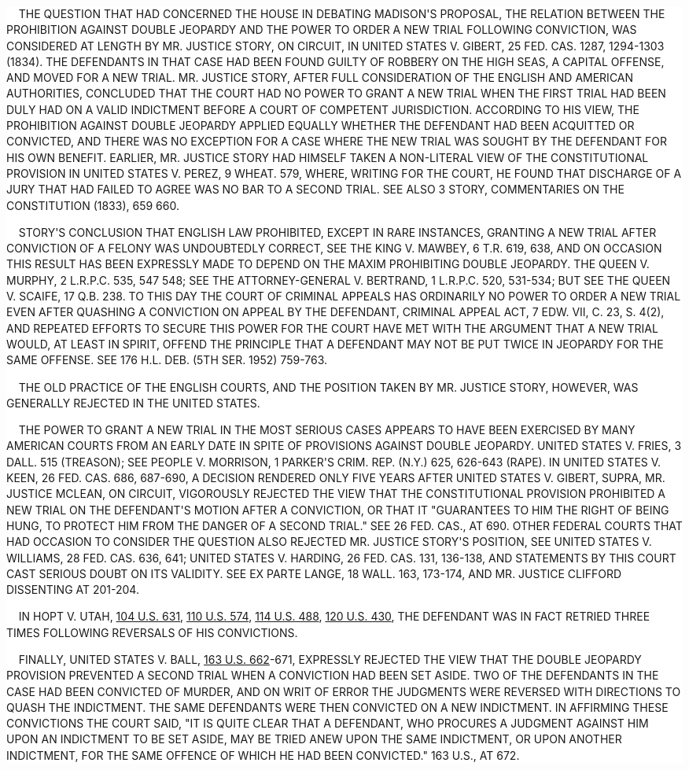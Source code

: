     THE QUESTION THAT HAD CONCERNED THE HOUSE IN DEBATING MADISON'S PROPOSAL, THE RELATION BETWEEN THE PROHIBITION AGAINST DOUBLE JEOPARDY AND THE POWER TO ORDER A NEW TRIAL FOLLOWING CONVICTION, WAS CONSIDERED AT LENGTH BY MR. JUSTICE STORY, ON CIRCUIT, IN UNITED STATES V. GIBERT, 25 FED. CAS. 1287, 1294-1303 (1834).  THE DEFENDANTS IN THAT CASE HAD BEEN FOUND GUILTY OF ROBBERY ON THE HIGH SEAS, A CAPITAL OFFENSE, AND MOVED FOR A NEW TRIAL.  MR. JUSTICE STORY, AFTER FULL CONSIDERATION OF THE ENGLISH AND AMERICAN AUTHORITIES, CONCLUDED THAT THE COURT HAD NO POWER TO GRANT A NEW TRIAL WHEN THE FIRST TRIAL HAD BEEN DULY HAD ON A VALID INDICTMENT BEFORE A COURT OF COMPETENT JURISDICTION.  ACCORDING TO HIS VIEW, THE PROHIBITION AGAINST DOUBLE JEOPARDY APPLIED EQUALLY WHETHER THE DEFENDANT HAD BEEN ACQUITTED OR CONVICTED, AND THERE WAS NO EXCEPTION FOR A CASE WHERE THE NEW TRIAL WAS SOUGHT BY THE DEFENDANT FOR HIS OWN BENEFIT.  EARLIER, MR. JUSTICE STORY HAD HIMSELF TAKEN A NON-LITERAL VIEW OF THE CONSTITUTIONAL PROVISION IN UNITED STATES V. PEREZ, 9 WHEAT.  579, WHERE, WRITING FOR THE COURT, HE FOUND THAT DISCHARGE OF A JURY THAT HAD FAILED TO AGREE WAS NO BAR TO A SECOND TRIAL.  SEE ALSO 3 STORY, COMMENTARIES ON THE CONSTITUTION (1833), 659 660.

    STORY'S CONCLUSION THAT ENGLISH LAW PROHIBITED, EXCEPT IN RARE INSTANCES, GRANTING A NEW TRIAL AFTER CONVICTION OF A FELONY WAS UNDOUBTEDLY CORRECT, SEE THE KING V. MAWBEY, 6 T.R. 619, 638, AND ON OCCASION THIS RESULT HAS BEEN EXPRESSLY MADE TO DEPEND ON THE MAXIM PROHIBITING DOUBLE JEOPARDY.  THE QUEEN V. MURPHY, 2 L.R.P.C. 535, 547 548; SEE THE ATTORNEY-GENERAL V. BERTRAND, 1 L.R.P.C. 520, 531-534; BUT SEE THE QUEEN V. SCAIFE, 17 Q.B. 238.  TO THIS DAY THE COURT OF CRIMINAL APPEALS HAS ORDINARILY NO POWER TO ORDER A NEW TRIAL EVEN AFTER QUASHING A CONVICTION ON APPEAL BY THE DEFENDANT, CRIMINAL APPEAL ACT, 7 EDW.  VII, C. 23, S. 4(2), AND REPEATED EFFORTS TO SECURE THIS POWER FOR THE COURT HAVE MET WITH THE ARGUMENT THAT A NEW TRIAL WOULD, AT LEAST IN SPIRIT, OFFEND THE PRINCIPLE THAT A DEFENDANT MAY NOT BE PUT TWICE IN JEOPARDY FOR THE SAME OFFENSE.  SEE 176 H.L. DEB.  (5TH SER.  1952) 759-763.

    THE OLD PRACTICE OF THE ENGLISH COURTS, AND THE POSITION TAKEN BY MR. JUSTICE STORY, HOWEVER, WAS GENERALLY REJECTED IN THE UNITED STATES.

    THE POWER TO GRANT A NEW TRIAL IN THE MOST SERIOUS CASES APPEARS TO HAVE BEEN EXERCISED BY MANY AMERICAN COURTS FROM AN EARLY DATE IN SPITE OF PROVISIONS AGAINST DOUBLE JEOPARDY.  UNITED STATES V. FRIES, 3 DALL.  515 (TREASON); SEE PEOPLE V. MORRISON, 1 PARKER'S CRIM. REP. (N.Y.)  625, 626-643 (RAPE).  IN UNITED STATES V. KEEN, 26 FED. CAS. 686, 687-690, A DECISION RENDERED ONLY FIVE YEARS AFTER UNITED STATES V. GIBERT, SUPRA, MR. JUSTICE MCLEAN, ON CIRCUIT, VIGOROUSLY REJECTED THE VIEW THAT THE CONSTITUTIONAL PROVISION PROHIBITED A NEW TRIAL ON THE DEFENDANT'S MOTION AFTER A CONVICTION, OR THAT IT "GUARANTEES TO HIM THE RIGHT OF BEING HUNG, TO PROTECT HIM FROM THE DANGER OF A SECOND TRIAL."  SEE 26 FED. CAS., AT 690.  OTHER FEDERAL COURTS THAT HAD OCCASION TO CONSIDER THE QUESTION ALSO REJECTED MR. JUSTICE STORY'S POSITION, SEE UNITED STATES V. WILLIAMS, 28 FED. CAS. 636, 641; UNITED STATES V. HARDING, 26 FED. CAS. 131, 136-138, AND STATEMENTS BY THIS COURT CAST SERIOUS DOUBT ON ITS VALIDITY.  SEE EX PARTE LANGE, 18 WALL.  163, 173-174, AND MR. JUSTICE CLIFFORD DISSENTING AT 201-204.

    IN HOPT V. UTAH, [104 U.S. 631][/us/courts/scotus/usReporter/104/631], [110 U.S. 574][/us/courts/scotus/usReporter/110/574], [114 U.S. 488][/us/courts/scotus/usReporter/114/488], [120 U.S. 430][/us/courts/scotus/usReporter/120/430], THE DEFENDANT WAS IN FACT RETRIED THREE TIMES FOLLOWING REVERSALS OF HIS CONVICTIONS.

    FINALLY, UNITED STATES V. BALL, [163 U.S. 662][/us/courts/scotus/usReporter/163/662]-671, EXPRESSLY REJECTED THE VIEW THAT THE DOUBLE JEOPARDY PROVISION PREVENTED A SECOND TRIAL WHEN A CONVICTION HAD BEEN SET ASIDE.  TWO OF THE DEFENDANTS IN THE CASE HAD BEEN CONVICTED OF MURDER, AND ON WRIT OF ERROR THE JUDGMENTS WERE REVERSED WITH DIRECTIONS TO QUASH THE INDICTMENT.  THE SAME DEFENDANTS WERE THEN CONVICTED ON A NEW INDICTMENT.  IN AFFIRMING THESE CONVICTIONS THE COURT SAID, "IT IS QUITE CLEAR THAT A DEFENDANT, WHO PROCURES A JUDGMENT AGAINST HIM UPON AN INDICTMENT TO BE SET ASIDE, MAY BE TRIED ANEW UPON THE SAME INDICTMENT, OR UPON ANOTHER INDICTMENT, FOR THE SAME OFFENCE OF WHICH HE HAD BEEN CONVICTED."  163 U.S., AT 672.


[/us/courts/scotus/usReporter/355/184]: https://publicdocs.github.io/go/links?ns=uslm-x&ref=%2Fus%2Fcourts%2Fscotus%2FusReporter%2F355%2F184
[/us/courts/scotus/usReporter/199/521]: https://publicdocs.github.io/go/links?ns=uslm-x&ref=%2Fus%2Fcourts%2Fscotus%2FusReporter%2F199%2F521
[/us/courts/scotus/usReporter/199/521]: https://publicdocs.github.io/go/links?ns=uslm-x&ref=%2Fus%2Fcourts%2Fscotus%2FusReporter%2F199%2F521
[/us/courts/scotus/usReporter/352/915]: https://publicdocs.github.io/go/links?ns=uslm-x&ref=%2Fus%2Fcourts%2Fscotus%2FusReporter%2F352%2F915
[/us/courts/scotus/usReporter/163/662]: https://publicdocs.github.io/go/links?ns=uslm-x&ref=%2Fus%2Fcourts%2Fscotus%2FusReporter%2F163%2F662
[/us/courts/scotus/usReporter/349/331]: https://publicdocs.github.io/go/links?ns=uslm-x&ref=%2Fus%2Fcourts%2Fscotus%2FusReporter%2F349%2F331
[/us/courts/scotus/usReporter/195/100]: https://publicdocs.github.io/go/links?ns=uslm-x&ref=%2Fus%2Fcourts%2Fscotus%2FusReporter%2F195%2F100
[/us/courts/scotus/usReporter/144/310]: https://publicdocs.github.io/go/links?ns=uslm-x&ref=%2Fus%2Fcourts%2Fscotus%2FusReporter%2F144%2F310
[/us/courts/scotus/usReporter/336/684]: https://publicdocs.github.io/go/links?ns=uslm-x&ref=%2Fus%2Fcourts%2Fscotus%2FusReporter%2F336%2F684
[/us/courts/scotus/usReporter/195/100]: https://publicdocs.github.io/go/links?ns=uslm-x&ref=%2Fus%2Fcourts%2Fscotus%2FusReporter%2F195%2F100
[/us/courts/scotus/usReporter/336/684]: https://publicdocs.github.io/go/links?ns=uslm-x&ref=%2Fus%2Fcourts%2Fscotus%2FusReporter%2F336%2F684
[/us/courts/scotus/usReporter/163/662]: https://publicdocs.github.io/go/links?ns=uslm-x&ref=%2Fus%2Fcourts%2Fscotus%2FusReporter%2F163%2F662
[/us/courts/scotus/usReporter/336/684]: https://publicdocs.github.io/go/links?ns=uslm-x&ref=%2Fus%2Fcourts%2Fscotus%2FusReporter%2F336%2F684
[/us/courts/scotus/usReporter/304/458]: https://publicdocs.github.io/go/links?ns=uslm-x&ref=%2Fus%2Fcourts%2Fscotus%2FusReporter%2F304%2F458
[/us/courts/scotus/usReporter/195/100]: https://publicdocs.github.io/go/links?ns=uslm-x&ref=%2Fus%2Fcourts%2Fscotus%2FusReporter%2F195%2F100
[/us/courts/scotus/usReporter/163/662]: https://publicdocs.github.io/go/links?ns=uslm-x&ref=%2Fus%2Fcourts%2Fscotus%2FusReporter%2F163%2F662
[/us/courts/scotus/usReporter/349/331]: https://publicdocs.github.io/go/links?ns=uslm-x&ref=%2Fus%2Fcourts%2Fscotus%2FusReporter%2F349%2F331
[/us/courts/scotus/usReporter/144/310]: https://publicdocs.github.io/go/links?ns=uslm-x&ref=%2Fus%2Fcourts%2Fscotus%2FusReporter%2F144%2F310
[/us/courts/scotus/usReporter/199/521]: https://publicdocs.github.io/go/links?ns=uslm-x&ref=%2Fus%2Fcourts%2Fscotus%2FusReporter%2F199%2F521
[/us/courts/scotus/usReporter/182/244]: https://publicdocs.github.io/go/links?ns=uslm-x&ref=%2Fus%2Fcourts%2Fscotus%2FusReporter%2F182%2F244
[/us/courts/scotus/usReporter/195/100]: https://publicdocs.github.io/go/links?ns=uslm-x&ref=%2Fus%2Fcourts%2Fscotus%2FusReporter%2F195%2F100
[/us/courts/scotus/usReporter/163/662]: https://publicdocs.github.io/go/links?ns=uslm-x&ref=%2Fus%2Fcourts%2Fscotus%2FusReporter%2F163%2F662
[/us/courts/scotus/usReporter/351/12]: https://publicdocs.github.io/go/links?ns=uslm-x&ref=%2Fus%2Fcourts%2Fscotus%2FusReporter%2F351%2F12
[/us/courts/scotus/usReporter/302/319]: https://publicdocs.github.io/go/links?ns=uslm-x&ref=%2Fus%2Fcourts%2Fscotus%2FusReporter%2F302%2F319
[/us/courts/scotus/usReporter/217/284]: https://publicdocs.github.io/go/links?ns=uslm-x&ref=%2Fus%2Fcourts%2Fscotus%2FusReporter%2F217%2F284
[/us/courts/scotus/usReporter/107/221]: https://publicdocs.github.io/go/links?ns=uslm-x&ref=%2Fus%2Fcourts%2Fscotus%2FusReporter%2F107%2F221
[/us/courts/scotus/usReporter/251/15]: https://publicdocs.github.io/go/links?ns=uslm-x&ref=%2Fus%2Fcourts%2Fscotus%2FusReporter%2F251%2F15
[/us/courts/scotus/usReporter/295/602]: https://publicdocs.github.io/go/links?ns=uslm-x&ref=%2Fus%2Fcourts%2Fscotus%2FusReporter%2F295%2F602
[/us/courts/scotus/usReporter/233/604]: https://publicdocs.github.io/go/links?ns=uslm-x&ref=%2Fus%2Fcourts%2Fscotus%2FusReporter%2F233%2F604
[/us/courts/scotus/usReporter/104/631]: https://publicdocs.github.io/go/links?ns=uslm-x&ref=%2Fus%2Fcourts%2Fscotus%2FusReporter%2F104%2F631
[/us/courts/scotus/usReporter/110/574]: https://publicdocs.github.io/go/links?ns=uslm-x&ref=%2Fus%2Fcourts%2Fscotus%2FusReporter%2F110%2F574
[/us/courts/scotus/usReporter/114/488]: https://publicdocs.github.io/go/links?ns=uslm-x&ref=%2Fus%2Fcourts%2Fscotus%2FusReporter%2F114%2F488
[/us/courts/scotus/usReporter/120/430]: https://publicdocs.github.io/go/links?ns=uslm-x&ref=%2Fus%2Fcourts%2Fscotus%2FusReporter%2F120%2F430
[/us/courts/scotus/usReporter/163/662]: https://publicdocs.github.io/go/links?ns=uslm-x&ref=%2Fus%2Fcourts%2Fscotus%2FusReporter%2F163%2F662
[/us/courts/scotus/usReporter/177/155]: https://publicdocs.github.io/go/links?ns=uslm-x&ref=%2Fus%2Fcourts%2Fscotus%2FusReporter%2F177%2F155
[/us/courts/scotus/usReporter/199/521]: https://publicdocs.github.io/go/links?ns=uslm-x&ref=%2Fus%2Fcourts%2Fscotus%2FusReporter%2F199%2F521
[/us/stat/32/692]: https://publicdocs.github.io/go/links?ns=uslm&ref=%2Fus%2Fstat%2F32%2F692
[/us/courts/scotus/usReporter/195/100]: https://publicdocs.github.io/go/links?ns=uslm-x&ref=%2Fus%2Fcourts%2Fscotus%2FusReporter%2F195%2F100
[/us/courts/scotus/usReporter/217/349]: https://publicdocs.github.io/go/links?ns=uslm-x&ref=%2Fus%2Fcourts%2Fscotus%2FusReporter%2F217%2F349
[/us/courts/scotus/usReporter/202/344]: https://publicdocs.github.io/go/links?ns=uslm-x&ref=%2Fus%2Fcourts%2Fscotus%2FusReporter%2F202%2F344
[/us/courts/scotus/usReporter/217/284]: https://publicdocs.github.io/go/links?ns=uslm-x&ref=%2Fus%2Fcourts%2Fscotus%2FusReporter%2F217%2F284
[/us/courts/scotus/usReporter/251/15]: https://publicdocs.github.io/go/links?ns=uslm-x&ref=%2Fus%2Fcourts%2Fscotus%2FusReporter%2F251%2F15
[/us/courts/scotus/usReporter/302/319]: https://publicdocs.github.io/go/links?ns=uslm-x&ref=%2Fus%2Fcourts%2Fscotus%2FusReporter%2F302%2F319
[/us/courts/scotus/usReporter/302/319]: https://publicdocs.github.io/go/links?ns=uslm-x&ref=%2Fus%2Fcourts%2Fscotus%2FusReporter%2F302%2F319
[/us/courts/scotus/usReporter/217/284]: https://publicdocs.github.io/go/links?ns=uslm-x&ref=%2Fus%2Fcourts%2Fscotus%2FusReporter%2F217%2F284
[/us/courts/scotus/usReporter/273/639]: https://publicdocs.github.io/go/links?ns=uslm-x&ref=%2Fus%2Fcourts%2Fscotus%2FusReporter%2F273%2F639
[/us/courts/scotus/usReporter/125/692]: https://publicdocs.github.io/go/links?ns=uslm-x&ref=%2Fus%2Fcourts%2Fscotus%2FusReporter%2F125%2F692